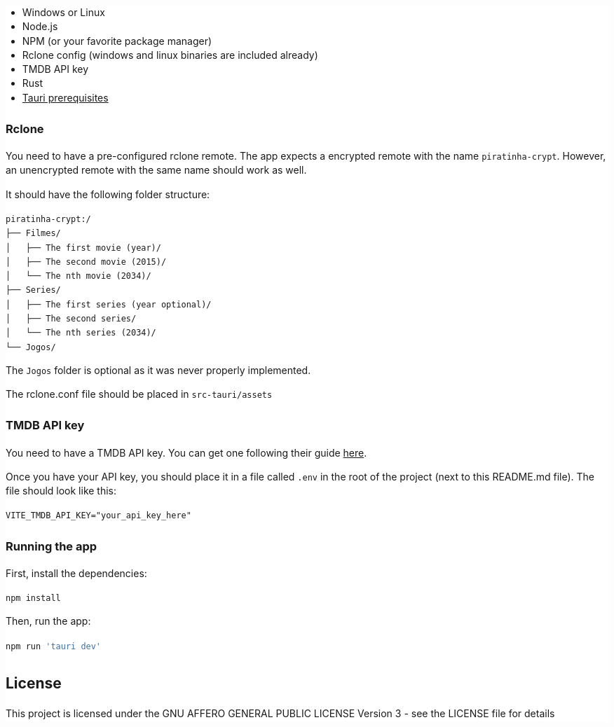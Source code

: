 - Windows or Linux
- Node.js
- NPM (or your favorite package manager)
- Rclone config (windows and linux binaries are included already)
- TMDB API key
- Rust
- [Tauri prerequisites](https://tauri.app/v1/guides/getting-started/prerequisites/)

### Rclone

You need to have a pre-configured rclone remote. The app expects a encrypted remote with the name `piratinha-crypt`. However, an unencrypted remote with the same name should work as well.

It should have the following folder structure:

```
piratinha-crypt:/
├── Filmes/
│   ├── The first movie (year)/
│   ├── The second movie (2015)/
│   └── The nth movie (2034)/
├── Series/
│   ├── The first series (year optional)/
│   ├── The second series/
│   └── The nth series (2034)/
└── Jogos/
```

The `Jogos` folder is optional as it was never properly implemented.

The rclone.conf file should be placed in `src-tauri/assets`

### TMDB API key

You need to have a TMDB API key. You can get one following their guide [here](https://developer.themoviedb.org/docs/getting-started).

Once you have your API key, you should place it in a file called `.env` in the root of the project (next to this README.md file). The file should look like this:

```env
VITE_TMDB_API_KEY="your_api_key_here"
```

### Running the app

First, install the dependencies:

```bash
npm install
```

Then, run the app:

```bash
npm run 'tauri dev'
```

## License

This project is licensed under the GNU AFFERO GENERAL PUBLIC LICENSE Version 3 - see the LICENSE file for details

